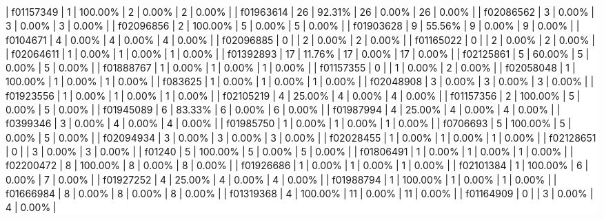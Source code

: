 | f01157349 |                    1 |                 100.00% |               2 |              0.00% |                  2 |                 0.00% |
| f01963614 |                   26 |                  92.31% |              26 |              0.00% |                 26 |                 0.00% |
| f02086562 |                    3 |                   0.00% |               3 |              0.00% |                  3 |                 0.00% |
| f02096856 |                    2 |                 100.00% |               5 |              0.00% |                  5 |                 0.00% |
| f01903628 |                    9 |                  55.56% |               9 |              0.00% |                  9 |                 0.00% |
| f0104671  |                    4 |                   0.00% |               4 |              0.00% |                  4 |                 0.00% |
| f02096885 |                    0 |                         |               2 |              0.00% |                  2 |                 0.00% |
| f01165022 |                    0 |                         |               2 |              0.00% |                  2 |                 0.00% |
| f02064611 |                    1 |                   0.00% |               1 |              0.00% |                  1 |                 0.00% |
| f01392893 |                   17 |                  11.76% |              17 |              0.00% |                 17 |                 0.00% |
| f02125861 |                    5 |                  60.00% |               5 |              0.00% |                  5 |                 0.00% |
| f01888767 |                    1 |                   0.00% |               1 |              0.00% |                  1 |                 0.00% |
| f01157355 |                    0 |                         |               1 |              0.00% |                  2 |                 0.00% |
| f02058048 |                    1 |                 100.00% |               1 |              0.00% |                  1 |                 0.00% |
| f083625   |                    1 |                   0.00% |               1 |              0.00% |                  1 |                 0.00% |
| f02048908 |                    3 |                   0.00% |               3 |              0.00% |                  3 |                 0.00% |
| f01923556 |                    1 |                   0.00% |               1 |              0.00% |                  1 |                 0.00% |
| f02105219 |                    4 |                  25.00% |               4 |              0.00% |                  4 |                 0.00% |
| f01157356 |                    2 |                 100.00% |               5 |              0.00% |                  5 |                 0.00% |
| f01945089 |                    6 |                  83.33% |               6 |              0.00% |                  6 |                 0.00% |
| f01987994 |                    4 |                  25.00% |               4 |              0.00% |                  4 |                 0.00% |
| f0399346  |                    3 |                   0.00% |               4 |              0.00% |                  4 |                 0.00% |
| f01985750 |                    1 |                   0.00% |               1 |              0.00% |                  1 |                 0.00% |
| f0706693  |                    5 |                 100.00% |               5 |              0.00% |                  5 |                 0.00% |
| f02094934 |                    3 |                   0.00% |               3 |              0.00% |                  3 |                 0.00% |
| f02028455 |                    1 |                   0.00% |               1 |              0.00% |                  1 |                 0.00% |
| f02128651 |                    0 |                         |               3 |              0.00% |                  3 |                 0.00% |
| f01240    |                    5 |                 100.00% |               5 |              0.00% |                  5 |                 0.00% |
| f01806491 |                    1 |                   0.00% |               1 |              0.00% |                  1 |                 0.00% |
| f02200472 |                    8 |                 100.00% |               8 |              0.00% |                  8 |                 0.00% |
| f01926686 |                    1 |                   0.00% |               1 |              0.00% |                  1 |                 0.00% |
| f02101384 |                    1 |                 100.00% |               6 |              0.00% |                  7 |                 0.00% |
| f01927252 |                    4 |                  25.00% |               4 |              0.00% |                  4 |                 0.00% |
| f01988794 |                    1 |                 100.00% |               1 |              0.00% |                  1 |                 0.00% |
| f01666984 |                    8 |                   0.00% |               8 |              0.00% |                  8 |                 0.00% |
| f01319368 |                    4 |                 100.00% |              11 |              0.00% |                 11 |                 0.00% |
| f01164909 |                    0 |                         |               3 |              0.00% |                  4 |                 0.00% |